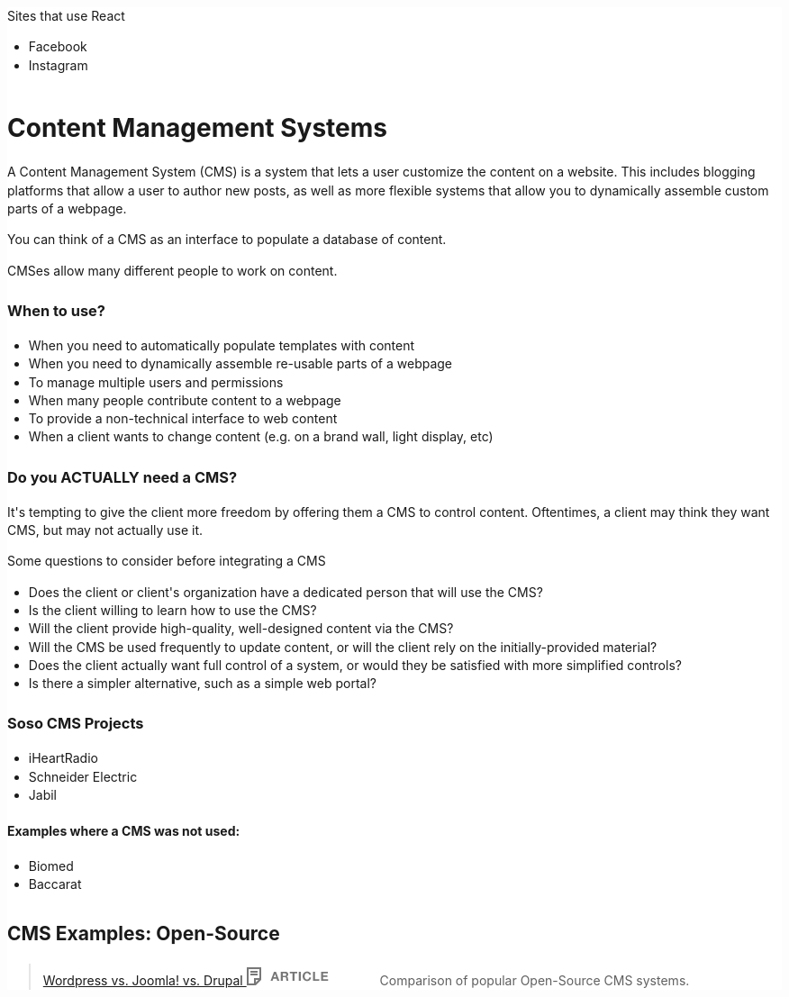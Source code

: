 Sites that use React

* Facebook
* Instagram

# Content Management Systems

A Content Management System (CMS) is a system that lets a user customize the content on a website.  This includes blogging platforms that allow a user to author new posts, as well as more flexible systems that allow you to dynamically assemble custom parts of a webpage.

You can think of a CMS as an interface to populate a database of content.

CMSes allow many different people to work on content.

### When to use?

* When you need to automatically populate templates with content
* When you need to dynamically assemble re-usable parts of a webpage
* To manage multiple users and permissions
* When many people contribute content to a webpage
* To provide a non-technical interface to web content
* When a client wants to change content (e.g. on a brand wall, light display, etc)

### Do you ACTUALLY need a CMS?

It's tempting to give the client more freedom by offering them a CMS to control content.  Oftentimes, a client may think they want CMS, but may not actually use it.

Some questions to consider before integrating a CMS

* Does the client or client's organization have a dedicated person that will use the CMS?
* Is the client willing to learn how to use the CMS?
* Will the client provide high-quality, well-designed content via the CMS?
* Will the CMS be used frequently to update content, or will the client rely on the initially-provided material?
* Does the client actually want full control of a system, or would they be satisfied with more simplified controls?
* Is there a simpler alternative, such as a simple web portal?

### Soso CMS Projects

* iHeartRadio
* Schneider Electric
* Jabil

#### Examples where a CMS was not used:

* Biomed
* Baccarat

## CMS Examples: Open-Source

> <a href="http://websitesetup.org/cms-comparison-wordpress-vs-joomla-drupal/" target="_blank">Wordpress vs. Joomla! vs. Drupal </a>
> ![ARTICLE](images/links/tag_article.png)
> Comparison of popular Open-Source CMS systems.
